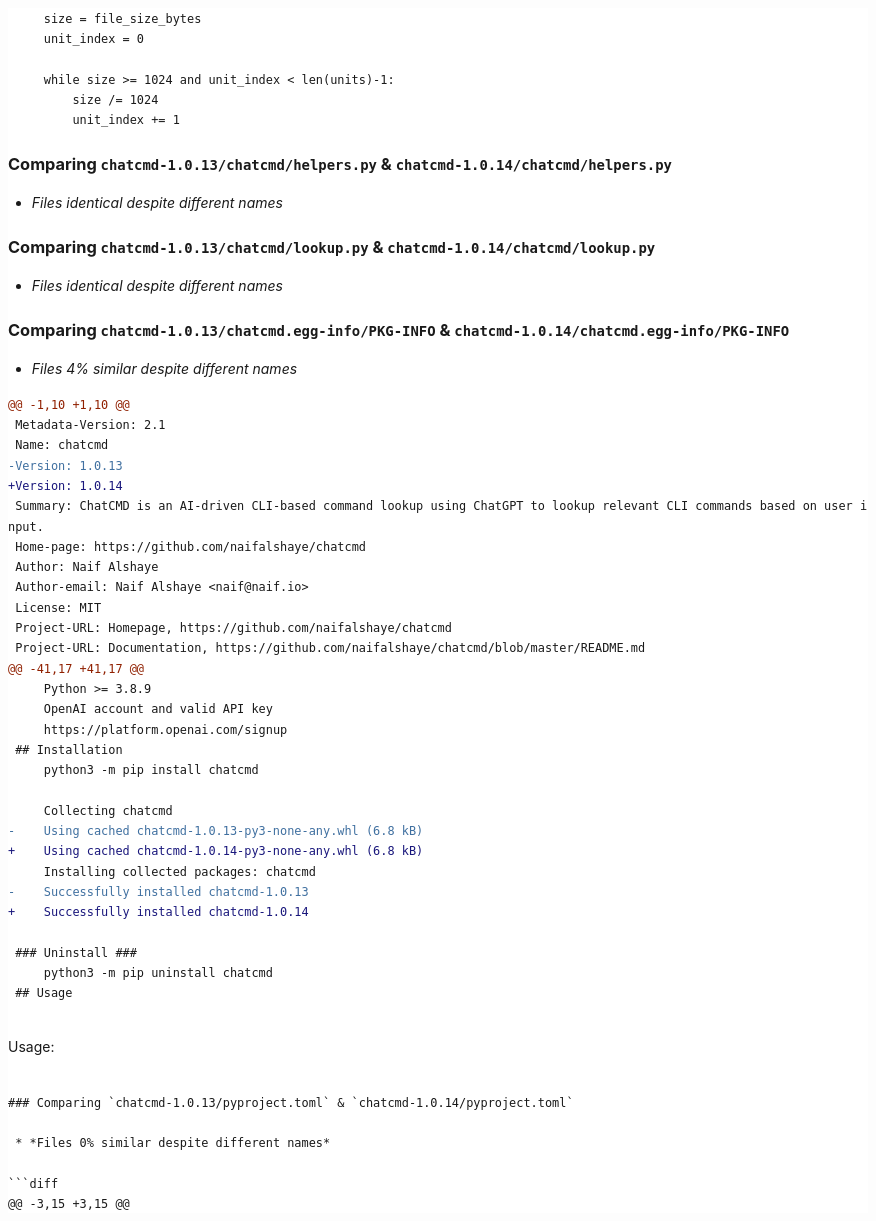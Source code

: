 ```diff
     size = file_size_bytes
     unit_index = 0
 
     while size >= 1024 and unit_index < len(units)-1:
         size /= 1024
         unit_index += 1
```

### Comparing `chatcmd-1.0.13/chatcmd/helpers.py` & `chatcmd-1.0.14/chatcmd/helpers.py`

 * *Files identical despite different names*

### Comparing `chatcmd-1.0.13/chatcmd/lookup.py` & `chatcmd-1.0.14/chatcmd/lookup.py`

 * *Files identical despite different names*

### Comparing `chatcmd-1.0.13/chatcmd.egg-info/PKG-INFO` & `chatcmd-1.0.14/chatcmd.egg-info/PKG-INFO`

 * *Files 4% similar despite different names*

```diff
@@ -1,10 +1,10 @@
 Metadata-Version: 2.1
 Name: chatcmd
-Version: 1.0.13
+Version: 1.0.14
 Summary: ChatCMD is an AI-driven CLI-based command lookup using ChatGPT to lookup relevant CLI commands based on user input.
 Home-page: https://github.com/naifalshaye/chatcmd
 Author: Naif Alshaye
 Author-email: Naif Alshaye <naif@naif.io>
 License: MIT
 Project-URL: Homepage, https://github.com/naifalshaye/chatcmd
 Project-URL: Documentation, https://github.com/naifalshaye/chatcmd/blob/master/README.md
@@ -41,17 +41,17 @@
     Python >= 3.8.9
     OpenAI account and valid API key
     https://platform.openai.com/signup
 ## Installation
     python3 -m pip install chatcmd
 
     Collecting chatcmd
-    Using cached chatcmd-1.0.13-py3-none-any.whl (6.8 kB)
+    Using cached chatcmd-1.0.14-py3-none-any.whl (6.8 kB)
     Installing collected packages: chatcmd
-    Successfully installed chatcmd-1.0.13
+    Successfully installed chatcmd-1.0.14
 
 ### Uninstall ###
     python3 -m pip uninstall chatcmd
 ## Usage
 
 ```
 Usage:
```

### Comparing `chatcmd-1.0.13/pyproject.toml` & `chatcmd-1.0.14/pyproject.toml`

 * *Files 0% similar despite different names*

```diff
@@ -3,15 +3,15 @@
```